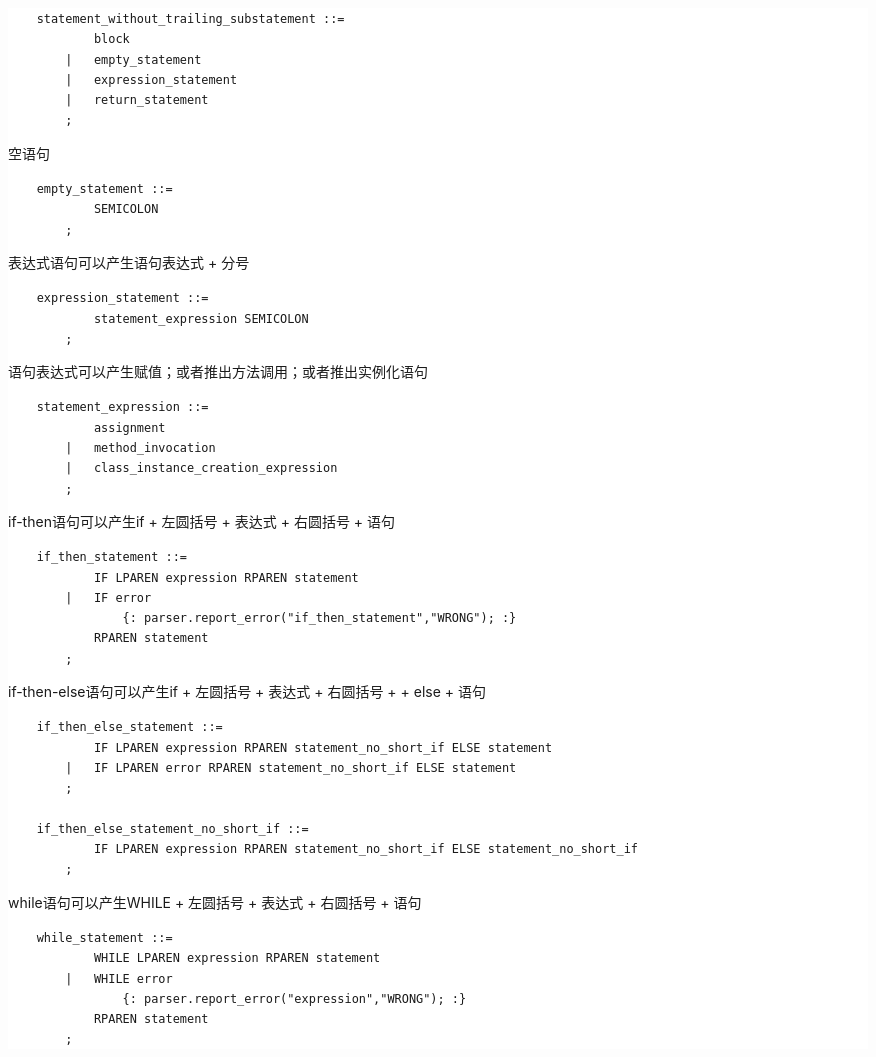 		statement_without_trailing_substatement ::=
		        block
		    |   empty_statement
		    |   expression_statement
		    |   return_statement
		    ;
空语句

		empty_statement ::=
		        SEMICOLON
		    ;
表达式语句可以产生语句表达式 + 分号

		expression_statement ::=
		        statement_expression SEMICOLON
		    ;
语句表达式可以产生赋值；或者推出方法调用；或者推出实例化语句

		statement_expression ::=
		        assignment
		    |   method_invocation
		    |   class_instance_creation_expression
		    ;
if-then语句可以产生if + 左圆括号 + 表达式 + 右圆括号 + 语句

		if_then_statement ::=
		        IF LPAREN expression RPAREN statement
		    |   IF error 
		            {: parser.report_error("if_then_statement","WRONG"); :} 
		        RPAREN statement
		    ;

if-then-else语句可以产生if + 左圆括号 + 表达式 + 右圆括号 +    + else + 语句

		if_then_else_statement ::=
		        IF LPAREN expression RPAREN statement_no_short_if ELSE statement
		    |   IF LPAREN error RPAREN statement_no_short_if ELSE statement
		    ;

		if_then_else_statement_no_short_if ::=
		        IF LPAREN expression RPAREN statement_no_short_if ELSE statement_no_short_if
		    ;

while语句可以产生WHILE + 左圆括号 + 表达式 + 右圆括号 + 语句

		while_statement ::=
		        WHILE LPAREN expression RPAREN statement
		    |   WHILE error 
		            {: parser.report_error("expression","WRONG"); :} 
		        RPAREN statement
		    ;
    
